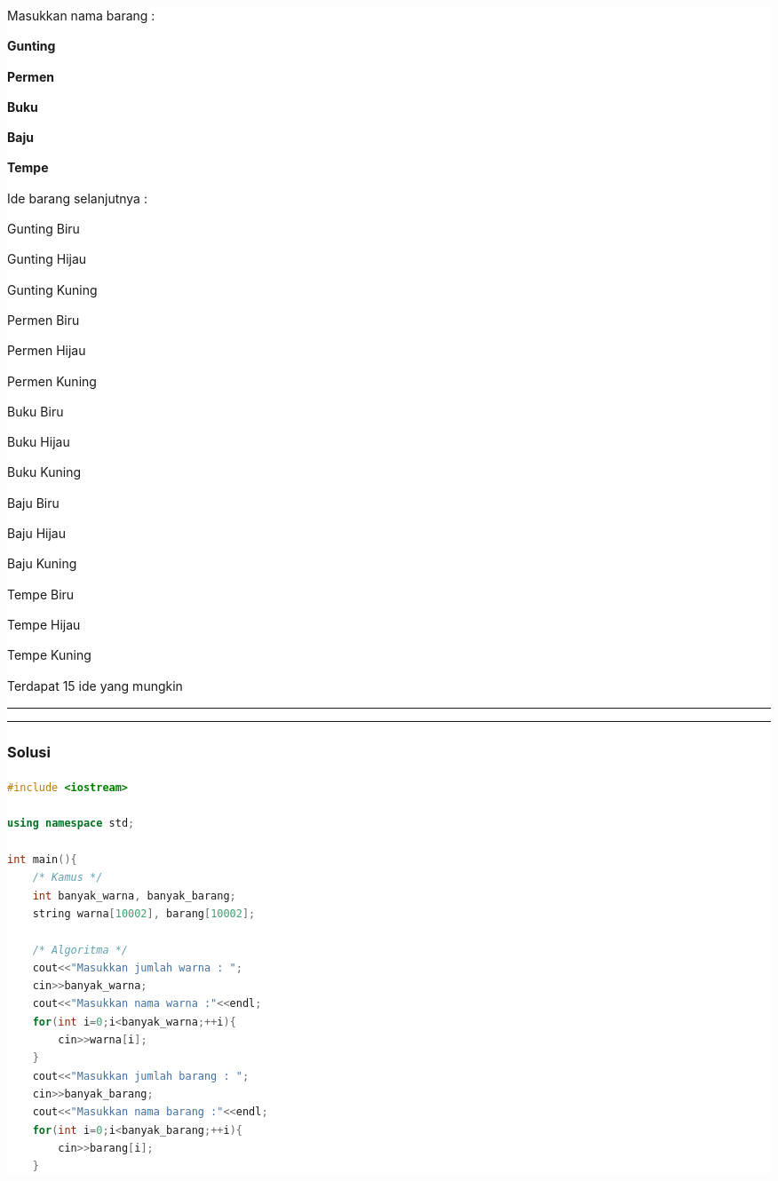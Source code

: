 Masukkan nama barang :

**Gunting**

**Permen**

**Buku**

**Baju**

**Tempe**

Ide barang selanjutnya :

Gunting Biru

Gunting Hijau

Gunting Kuning

Permen Biru

Permen Hijau

Permen Kuning

Buku Biru

Buku Hijau

Buku Kuning

Baju Biru

Baju Hijau

Baju Kuning

Tempe Biru

Tempe Hijau

Tempe Kuning

Terdapat 15 ide yang mungkin
***

-----------------
### Solusi

```cpp
#include <iostream>

using namespace std;

int main(){
	/* Kamus */
	int banyak_warna, banyak_barang;
	string warna[10002], barang[10002];
	
	/* Algoritma */
	cout<<"Masukkan jumlah warna : ";
	cin>>banyak_warna;
	cout<<"Masukkan nama warna :"<<endl;
	for(int i=0;i<banyak_warna;++i){
		cin>>warna[i];
	}
	cout<<"Masukkan jumlah barang : ";
	cin>>banyak_barang;
	cout<<"Masukkan nama barang :"<<endl;
	for(int i=0;i<banyak_barang;++i){
		cin>>barang[i];
	}
```